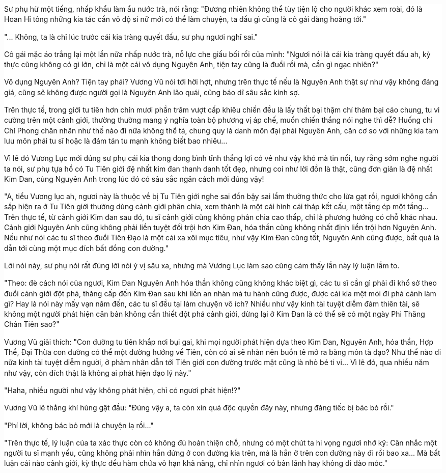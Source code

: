 Sư phụ hừ một tiếng, nhấp khẩu làm ẩu nước trà, nói rằng: "Đương nhiên không thể tùy tiện lộ cho người khác xem roài, đó là Hoan Hỉ tông những kia tác cần vô độ si nữ mới có thể làm chuyện, ta dầu gì cũng là cô gái đàng hoàng tới." 

"... Không, ta là chỉ lúc trước cái kia tràng quyết đấu, sư phụ ngươi nghĩ sai." 

Cô gái mặc áo trắng lại một lần nữa nhấp nước trà, nỗ lực che giấu bối rối của mình: "Ngươi nói là cái kia tràng quyết đấu ah, kỳ thực cũng không có gì lớn, chỉ là một cái vô dụng Nguyên Anh, tiện tay cũng là đuổi rồi mà, cần gì ngạc nhiên?"

Vô dụng Nguyên Anh? Tiện tay phái? Vương Vũ nói tới hời hợt, nhưng trên thực tế nếu là Nguyên Anh thật sự như vậy không đáng giá, cũng sẽ không được người gọi là Nguyên Anh lão quái, cũng báo dĩ sâu sắc kính sợ.

Trên thực tế, trong giới tu tiên hơn chín mươi phần trăm vượt cấp khiêu chiến đều là lấy thất bại thậm chí thảm bại cáo chung, tu vi cường trên một cảnh giới, thường thường mang ý nghĩa toàn bộ phương vị áp chế, muốn chiến thắng nói nghe thì dễ? Huống chi Chí Phong chân nhân như thế nào đi nữa không thể tả, chung quy là danh môn đại phái Nguyên Anh, căn cơ so với những kia tam lưu môn phái tu sĩ hoặc là đám tán tu mạnh không biết bao nhiêu...

Vì lẽ đó Vương Lục mới đúng sư phụ cái kia thong dong bình tĩnh thắng lợi có vẻ như vậy khó mà tin nổi, tuy rằng sớm nghe người ta nói, sư phụ tựa hồ có Tu Tiên giới đệ nhất kim đan thanh danh tốt đẹp, nhưng coi như lời đồn là thật, cũng đơn giản là đệ nhất Kim Đan, cùng Nguyên Anh trong lúc đó có sâu sắc ngăn cách mới đúng vậy!

"A, tiểu Vương lục ah, ngươi này là thuộc về bị Tu Tiên giới nghe sai đồn bậy sai lầm thường thức cho lừa gạt rồi, ngươi không cần sắp hiện ra ở Tu Tiên giới thường dùng cảnh giới phân chia, xem thành là một cái hình cái tháp kết cấu, một tầng ép một tầng... Trên thực tế, từ cảnh giới Kim đan sau đó, tu sĩ cảnh giới cũng không phân chia cao thấp, chỉ là phương hướng có chỗ khác nhau. Cảnh giới Nguyên Anh cũng không phải liền tuyệt đối trội hơn Kim Đan, hóa thần cũng không nhất định liền trội hơn Nguyên Anh. Nếu như nói các tu sĩ theo đuổi Tiên Đạo là một cái xa xôi mục tiêu, như vậy Kim Đan cũng tốt, Nguyên Anh cũng được, bất quá là dẫn tới cùng một mục đích bất đồng con đường." 

Lời nói này, sư phụ nói rất đúng lời nói ý vị sâu xa, nhưng mà Vương Lục làm sao cũng cảm thấy lần này lý luận lầm to.

"Theo: đè cách nói của ngươi, Kim Đan Nguyên Anh hóa thần không cũng không khác biệt gì, các tu sĩ cần gì phải đi khổ sở theo đuổi cảnh giới đột phá, thăng cấp đến Kim Đan sau khi liền an nhàn mà tu hành cũng được, được cái kia mệt mỏi đi phá cảnh làm gì? Hay là nói này mấy vạn năm đến, các tu sĩ đều tại làm chuyện vô ích? Nhiều như vậy kinh tài tuyệt diễm đám thiên tài, sẽ không một người phát hiện căn bản không cần thiết đột phá cảnh giới, dừng lại ở Kim Đan là có thể sẽ có một ngày Phi Thăng Chân Tiên sao?"

Vương Vũ giải thích: "Con đường tu tiên khắp nơi bụi gai, khi mọi người phát hiện dựa theo Kim Đan, Nguyên Anh, hóa thần, Hợp Thể, Đại Thừa con đường có thể một đường hướng về Tiên, còn có ai sẽ nhàn nên buồn tẻ mở ra bàng môn tà đạo? Như thế nào đi nữa kinh tài tuyệt diễm người, ở phàm nhân dẫn tới Tiên giới con đường trước mặt cũng là nhỏ bé ti vi... Vì lẽ đó, qua nhiều năm như vậy, còn đích thật là không ai phát hiện đạo lý này." 

"Haha, nhiều người như vậy không phát hiện, chỉ có ngươi phát hiện!?"

Vương Vũ lẽ thẳng khí hùng gật đầu: "Đúng vậy a, ta còn xin quá độc quyền đây này, nhưng đáng tiếc bị bác bỏ rồi." 

"Phí lời, không bác bỏ mới là chuyện lạ rồi..." 

"Trên thực tế, lý luận của ta xác thực còn có không đủ hoàn thiện chỗ, nhưng có một chút ta hi vọng ngươi nhớ kỹ: Cân nhắc một người tu sĩ mạnh yếu, cũng không phải nhìn hắn đứng ở con đường kia trên, mà là hắn ở trên con đường này đi rồi bao xa... Mà bất luận cái nào cảnh giới, kỳ thực đều hàm chứa vô hạn khả năng, chỉ nhìn ngươi có bản lãnh hay không đi đào móc." 
